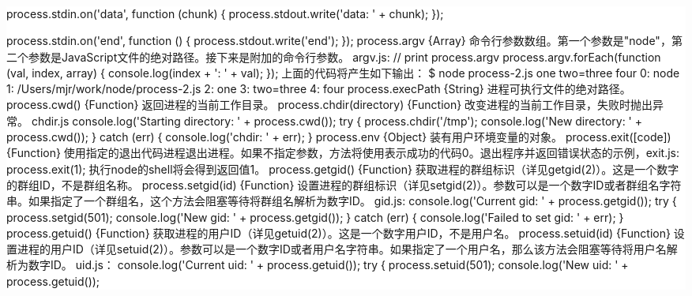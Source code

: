 process.stdin.on('data', function (chunk) {
  process.stdout.write('data: ' + chunk);
});

process.stdin.on('end', function () {
  process.stdout.write('end');
});
process.argv {Array}
命令行参数数组。第一个参数是"node"，第二个参数是JavaScript文件的绝对路径。接下来是附加的命令行参数。
argv.js:
// print process.argv
process.argv.forEach(function (val, index, array) {
  console.log(index + ': ' + val);
});
上面的代码将产生如下输出：
$ node process-2.js one two=three four
0: node
1: /Users/mjr/work/node/process-2.js
2: one
3: two=three
4: four
process.execPath {String}
进程可执行文件的绝对路径。
process.cwd() {Function}
返回进程的当前工作目录。
process.chdir(directory) {Function}
改变进程的当前工作目录，失败时抛出异常。
chdir.js
console.log('Starting directory: ' + process.cwd());
try {
  process.chdir('/tmp');
  console.log('New directory: ' + process.cwd());
}
catch (err) {
  console.log('chdir: ' + err);
}
process.env {Object}
装有用户环境变量的对象。
process.exit([code]) {Function}
使用指定的退出代码进程退出进程。如果不指定参数，方法将使用表示成功的代码0。退出程序并返回错误状态的示例，exit.js:
process.exit(1);
执行node的shell将会得到返回值1。
process.getgid() {Function}
获取进程的群组标识（详见getgid(2)）。这是一个数字的群组ID，不是群组名称。
process.setgid(id) {Function}
设置进程的群组标识（详见setgid(2)）。参数可以是一个数字ID或者群组名字符串。如果指定了一个群组名，这个方法会阻塞等待将群组名解析为数字ID。
gid.js:
console.log('Current gid: ' + process.getgid());
try {
  process.setgid(501);
  console.log('New gid: ' + process.getgid());
}
catch (err) {
  console.log('Failed to set gid: ' + err);
}
process.getuid() {Function}
获取进程的用户ID（详见getuid(2)）。这是一个数字用户ID，不是用户名。
process.setuid(id) {Function}
设置进程的用户ID（详见setuid(2)）。参数可以是一个数字ID或者用户名字符串。如果指定了一个用户名，那么该方法会阻塞等待将用户名解析为数字ID。
uid.js：
console.log('Current uid: ' + process.getuid());
try {
  process.setuid(501);
  console.log('New uid: ' + process.getuid());